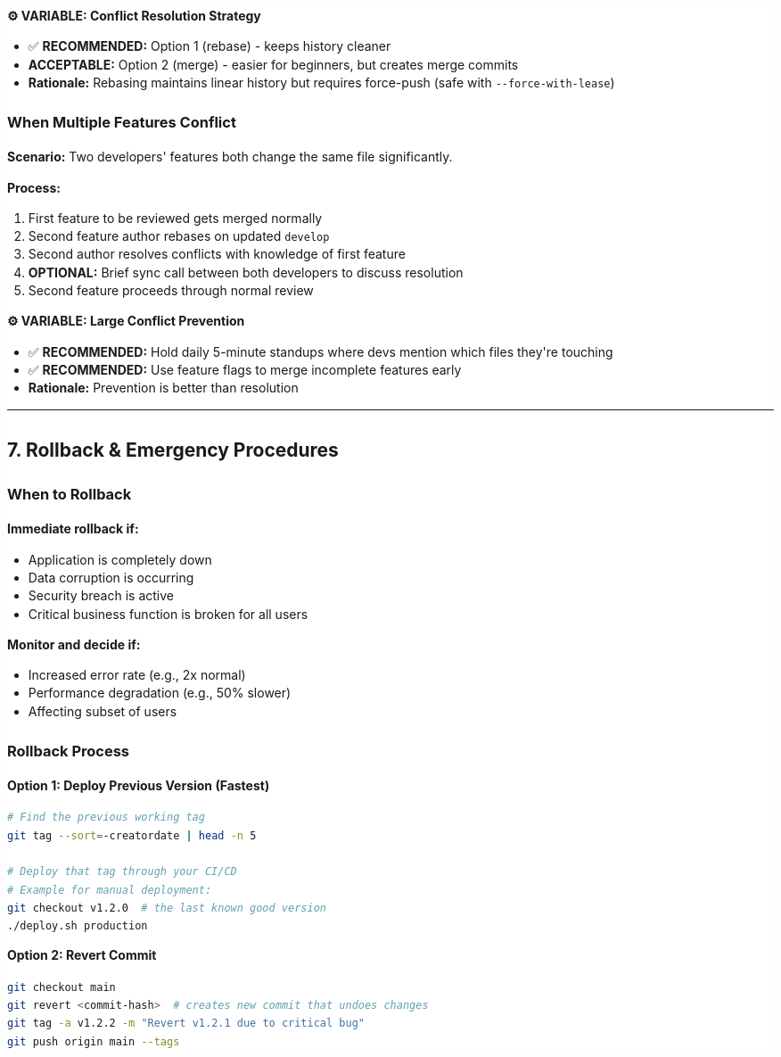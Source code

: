 **⚙️ VARIABLE: Conflict Resolution Strategy**
* ✅ **RECOMMENDED:** Option 1 (rebase) - keeps history cleaner
* **ACCEPTABLE:** Option 2 (merge) - easier for beginners, but creates merge commits
* **Rationale:** Rebasing maintains linear history but requires force-push (safe with `--force-with-lease`)

### When Multiple Features Conflict

**Scenario:** Two developers' features both change the same file significantly.

**Process:**
1. First feature to be reviewed gets merged normally
2. Second feature author rebases on updated `develop`
3. Second author resolves conflicts with knowledge of first feature
4. **OPTIONAL:** Brief sync call between both developers to discuss resolution
5. Second feature proceeds through normal review

**⚙️ VARIABLE: Large Conflict Prevention**
* ✅ **RECOMMENDED:** Hold daily 5-minute standups where devs mention which files they're touching
* ✅ **RECOMMENDED:** Use feature flags to merge incomplete features early
* **Rationale:** Prevention is better than resolution

---

## 7. Rollback & Emergency Procedures

### When to Rollback

**Immediate rollback if:**
* Application is completely down
* Data corruption is occurring
* Security breach is active
* Critical business function is broken for all users

**Monitor and decide if:**
* Increased error rate (e.g., 2x normal)
* Performance degradation (e.g., 50% slower)
* Affecting subset of users

### Rollback Process

**Option 1: Deploy Previous Version (Fastest)**
```bash
# Find the previous working tag
git tag --sort=-creatordate | head -n 5

# Deploy that tag through your CI/CD
# Example for manual deployment:
git checkout v1.2.0  # the last known good version
./deploy.sh production
```

**Option 2: Revert Commit**
```bash
git checkout main
git revert <commit-hash>  # creates new commit that undoes changes
git tag -a v1.2.2 -m "Revert v1.2.1 due to critical bug"
git push origin main --tags
```
